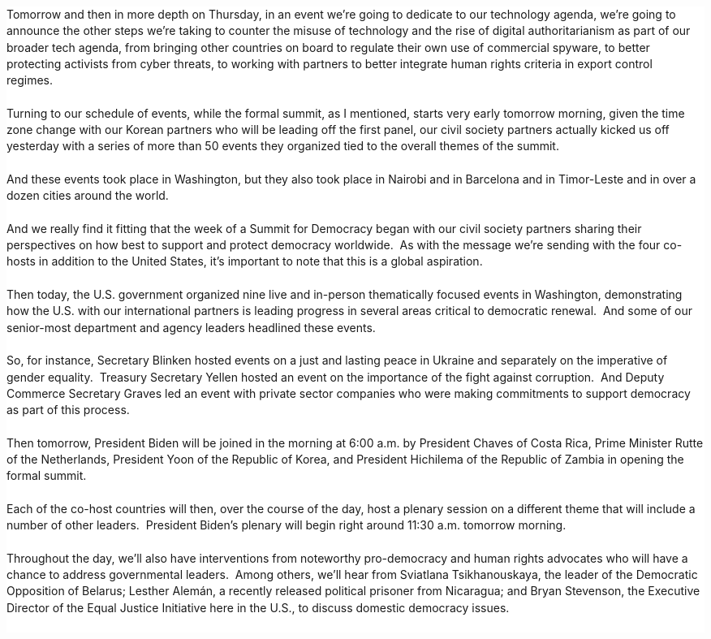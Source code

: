 Tomorrow and then in more depth on Thursday, in an event we’re going to
dedicate to our technology agenda, we’re going to announce the other
steps we’re taking to counter the misuse of technology and the rise of
digital authoritarianism as part of our broader tech agenda, from
bringing other countries on board to regulate their own use of
commercial spyware, to better protecting activists from cyber threats,
to working with partners to better integrate human rights criteria in
export control regimes.   
   
Turning to our schedule of events, while the formal summit, as I
mentioned, starts very early tomorrow morning, given the time zone
change with our Korean partners who will be leading off the first panel,
our civil society partners actually kicked us off yesterday with a
series of more than 50 events they organized tied to the overall themes
of the summit.   
   
And these events took place in Washington, but they also took place in
Nairobi and in Barcelona and in Timor-Leste and in over a dozen cities
around the world.   
   
And we really find it fitting that the week of a Summit for Democracy
began with our civil society partners sharing their perspectives on how
best to support and protect democracy worldwide.  As with the message
we’re sending with the four co-hosts in addition to the United States,
it’s important to note that this is a global aspiration.   
   
Then today, the U.S. government organized nine live and in-person
thematically focused events in Washington, demonstrating how the U.S.
with our international partners is leading progress in several areas
critical to democratic renewal.  And some of our senior-most department
and agency leaders headlined these events.   
   
So, for instance, Secretary Blinken hosted events on a just and lasting
peace in Ukraine and separately on the imperative of gender equality. 
Treasury Secretary Yellen hosted an event on the importance of the fight
against corruption.  And Deputy Commerce Secretary Graves led an event
with private sector companies who were making commitments to support
democracy as part of this process.   
   
Then tomorrow, President Biden will be joined in the morning at 6:00
a.m. by President Chaves of Costa Rica, Prime Minister Rutte of the
Netherlands, President Yoon of the Republic of Korea, and President
Hichilema of the Republic of Zambia in opening the formal summit.   
   
Each of the co-host countries will then, over the course of the day,
host a plenary session on a different theme that will include a number
of other leaders.  President Biden’s plenary will begin right around
11:30 a.m. tomorrow morning.   
   
Throughout the day, we’ll also have interventions from noteworthy
pro-democracy and human rights advocates who will have a chance to
address governmental leaders.  Among others, we’ll hear from Sviatlana
Tsikhanouskaya, the leader of the Democratic Opposition of Belarus;
Lesther Alemán, a recently released political prisoner from Nicaragua;
and Bryan Stevenson, the Executive Director of the Equal Justice
Initiative here in the U.S., to discuss domestic democracy issues.   
   